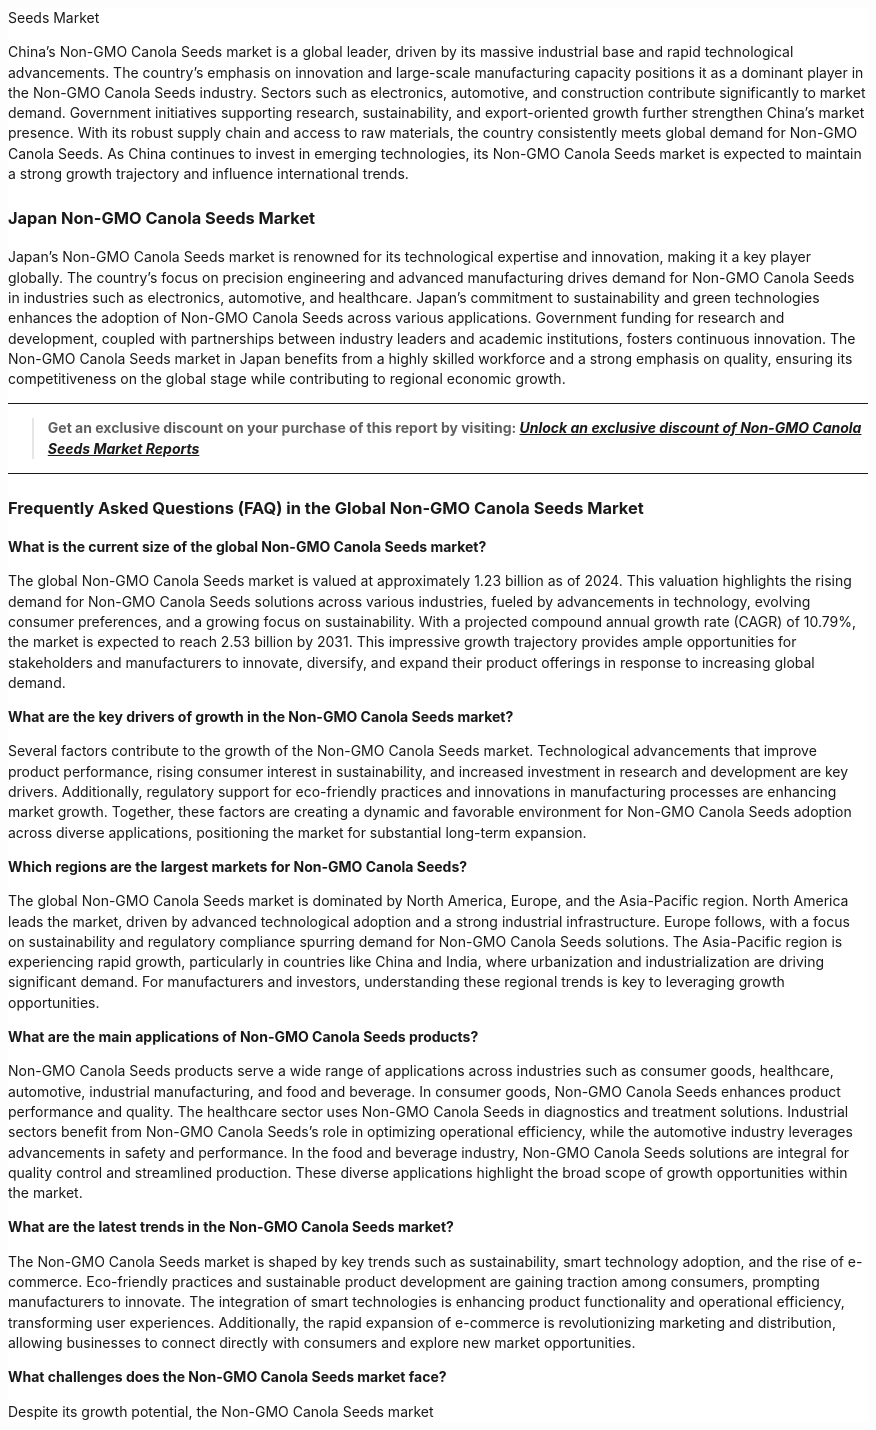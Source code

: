 Seeds Market</h3><p>China&rsquo;s Non-GMO Canola Seeds market is a global leader, driven by its massive industrial base and rapid technological advancements. The country&rsquo;s emphasis on innovation and large-scale manufacturing capacity positions it as a dominant player in the Non-GMO Canola Seeds industry. Sectors such as electronics, automotive, and construction contribute significantly to market demand. Government initiatives supporting research, sustainability, and export-oriented growth further strengthen China&rsquo;s market presence. With its robust supply chain and access to raw materials, the country consistently meets global demand for Non-GMO Canola Seeds. As China continues to invest in emerging technologies, its Non-GMO Canola Seeds market is expected to maintain a strong growth trajectory and influence international trends.</p><h3>Japan Non-GMO Canola Seeds Market</h3><p>Japan&rsquo;s Non-GMO Canola Seeds market is renowned for its technological expertise and innovation, making it a key player globally. The country&rsquo;s focus on precision engineering and advanced manufacturing drives demand for Non-GMO Canola Seeds in industries such as electronics, automotive, and healthcare. Japan&rsquo;s commitment to sustainability and green technologies enhances the adoption of Non-GMO Canola Seeds across various applications. Government funding for research and development, coupled with partnerships between industry leaders and academic institutions, fosters continuous innovation. The Non-GMO Canola Seeds market in Japan benefits from a highly skilled workforce and a strong emphasis on quality, ensuring its competitiveness on the global stage while contributing to regional economic growth.</p><hr /><blockquote><p><strong>Get an exclusive discount on your purchase of this report by visiting: <em><a href="://marketresearchpulse.com/ask-for-discount/21845?utm_source=Github&amp;utm_medium=0112">Unlock an exclusive discount of Non-GMO Canola Seeds Market Reports</a></em>&nbsp;</strong></p></blockquote><hr /><h3>Frequently Asked Questions (FAQ) in the Global Non-GMO Canola Seeds Market</h3><p><strong>What is the current size of the global Non-GMO Canola Seeds market?</strong></p><p>The global Non-GMO Canola Seeds market is valued at approximately 1.23 billion as of 2024. This valuation highlights the rising demand for Non-GMO Canola Seeds solutions across various industries, fueled by advancements in technology, evolving consumer preferences, and a growing focus on sustainability. With a projected compound annual growth rate (CAGR) of 10.79%, the market is expected to reach 2.53 billion by 2031. This impressive growth trajectory provides ample opportunities for stakeholders and manufacturers to innovate, diversify, and expand their product offerings in response to increasing global demand.</p><p><strong>What are the key drivers of growth in the Non-GMO Canola Seeds market?</strong></p><p>Several factors contribute to the growth of the Non-GMO Canola Seeds market. Technological advancements that improve product performance, rising consumer interest in sustainability, and increased investment in research and development are key drivers. Additionally, regulatory support for eco-friendly practices and innovations in manufacturing processes are enhancing market growth. Together, these factors are creating a dynamic and favorable environment for Non-GMO Canola Seeds adoption across diverse applications, positioning the market for substantial long-term expansion.</p><p><strong>Which regions are the largest markets for Non-GMO Canola Seeds?</strong></p><p>The global Non-GMO Canola Seeds market is dominated by North America, Europe, and the Asia-Pacific region. North America leads the market, driven by advanced technological adoption and a strong industrial infrastructure. Europe follows, with a focus on sustainability and regulatory compliance spurring demand for Non-GMO Canola Seeds solutions. The Asia-Pacific region is experiencing rapid growth, particularly in countries like China and India, where urbanization and industrialization are driving significant demand. For manufacturers and investors, understanding these regional trends is key to leveraging growth opportunities.</p><p><strong>What are the main applications of Non-GMO Canola Seeds products?</strong></p><p>Non-GMO Canola Seeds products serve a wide range of applications across industries such as consumer goods, healthcare, automotive, industrial manufacturing, and food and beverage. In consumer goods, Non-GMO Canola Seeds enhances product performance and quality. The healthcare sector uses Non-GMO Canola Seeds in diagnostics and treatment solutions. Industrial sectors benefit from Non-GMO Canola Seeds&rsquo;s role in optimizing operational efficiency, while the automotive industry leverages advancements in safety and performance. In the food and beverage industry, Non-GMO Canola Seeds solutions are integral for quality control and streamlined production. These diverse applications highlight the broad scope of growth opportunities within the market.</p><p><strong>What are the latest trends in the Non-GMO Canola Seeds market?</strong></p><p>The Non-GMO Canola Seeds market is shaped by key trends such as sustainability, smart technology adoption, and the rise of e-commerce. Eco-friendly practices and sustainable product development are gaining traction among consumers, prompting manufacturers to innovate. The integration of smart technologies is enhancing product functionality and operational efficiency, transforming user experiences. Additionally, the rapid expansion of e-commerce is revolutionizing marketing and distribution, allowing businesses to connect directly with consumers and explore new market opportunities.</p><p><strong>What challenges does the Non-GMO Canola Seeds market face?</strong></p><p>Despite its growth potential, the Non-GMO Canola Seeds market